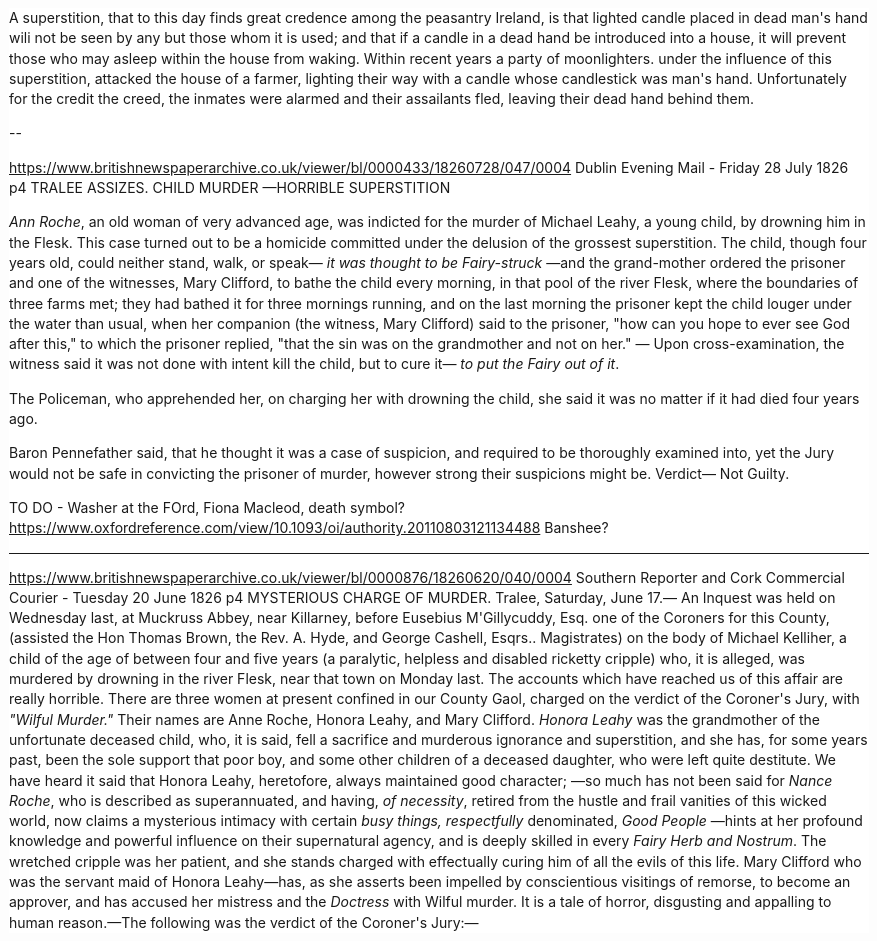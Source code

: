 A superstition, that to this day finds great credence among the peasantry Ireland, is that lighted candle placed in dead man's hand wili not be seen by any but those whom it is used; and that if a candle in a dead hand be introduced into a house, it will prevent those who may asleep within the house from waking. Within recent years a party of moonlighters. under the influence of this superstition, attacked the house of a farmer, lighting their way with a candle whose candlestick was man's hand. Unfortunately for the credit the creed, the inmates were alarmed and their assailants fled, leaving their dead hand behind them.

--

https://www.britishnewspaperarchive.co.uk/viewer/bl/0000433/18260728/047/0004
Dublin Evening Mail - Friday 28 July 1826
p4
TRALEE ASSIZES. CHILD MURDER —HORRIBLE SUPERSTITION

*Ann Roche*, an old woman of very advanced age, was indicted for the murder of Michael Leahy, a young child, by drowning him in the Flesk. This case turned out to be a homicide committed under the delusion of the grossest superstition. The child, though four years old, could neither stand, walk, or speak— *it was thought to be Fairy-struck* —and the grand-mother ordered the prisoner and one of the witnesses, Mary Clifford, to bathe the child every morning, in that pool of the river Flesk, where the boundaries of three farms met; they had bathed it for three mornings running, and on the last morning the prisoner kept the child louger under the water than usual, when her companion (the witness, Mary Clifford) said to the prisoner, "how can you hope to ever see God after this," to which the prisoner replied, "that the sin was on the grandmother and not on her." — Upon cross-examination, the witness said it was not done with intent kill the child, but to cure it— *to put the Fairy out of it*.

The Policeman, who apprehended her, on charging her with drowning the child, she said it was no matter if it had died four years ago.

Baron Pennefather said, that he thought it was a case of suspicion, and required to be thoroughly examined into, yet the Jury would not be safe in convicting the prisoner of murder, however strong their suspicions might be. Verdict— Not Guilty.



TO DO  - Washer at the FOrd, Fiona Macleod, death symbol? https://www.oxfordreference.com/view/10.1093/oi/authority.20110803121134488 Banshee?

---
https://www.britishnewspaperarchive.co.uk/viewer/bl/0000876/18260620/040/0004
Southern Reporter and Cork Commercial Courier - Tuesday 20 June 1826
p4
MYSTERIOUS CHARGE OF MURDER. Tralee, Saturday, June 17.— An Inquest was held on Wednesday last, at Muckruss Abbey, near Killarney, before Eusebius M'Gillycuddy, Esq. one of the Coroners for this County, (assisted the Hon Thomas Brown, the Rev. A. Hyde, and George Cashell, Esqrs.. Magistrates) on the body of Michael Kelliher, a child of the age of between four and five years (a paralytic, helpless and disabled ricketty cripple) who, it is alleged, was murdered by drowning in the river Flesk, near that town on Monday last. The accounts which have reached us of this affair are really horrible. There are three women at present confined in our County Gaol, charged on the verdict of the Coroner's Jury, with _"Wilful Murder."_ Their names are Anne Roche, Honora Leahy, and Mary Clifford. *Honora Leahy* was the grandmother of the unfortunate deceased child, who, it is said, fell a sacrifice and murderous ignorance and superstition, and she has, for some years past, been the sole support that poor boy, and some other children of a deceased daughter, who were left quite destitute. We have heard it said that Honora Leahy, heretofore, always maintained good character; —so much has not been said for *Nance Roche*, who is described as superannuated, and having, *of necessity*, retired from the hustle and frail vanities of this wicked world, now claims a mysterious intimacy with certain *busy things, respectfully* denominated, *Good People* —hints at her profound knowledge and powerful influence on their supernatural agency, and is deeply skilled in every *Fairy Herb and Nostrum*. The wretched cripple was her patient, and she stands charged with effectually curing him of all the evils of this life. Mary Clifford who was the servant maid of Honora Leahy—has, as she asserts been impelled by conscientious visitings of remorse, to become an approver, and has accused her mistress and the *Doctress*  with Wilful murder. It is a tale of horror, disgusting and appalling to human reason.—The following was the verdict of the Coroner's Jury:—

